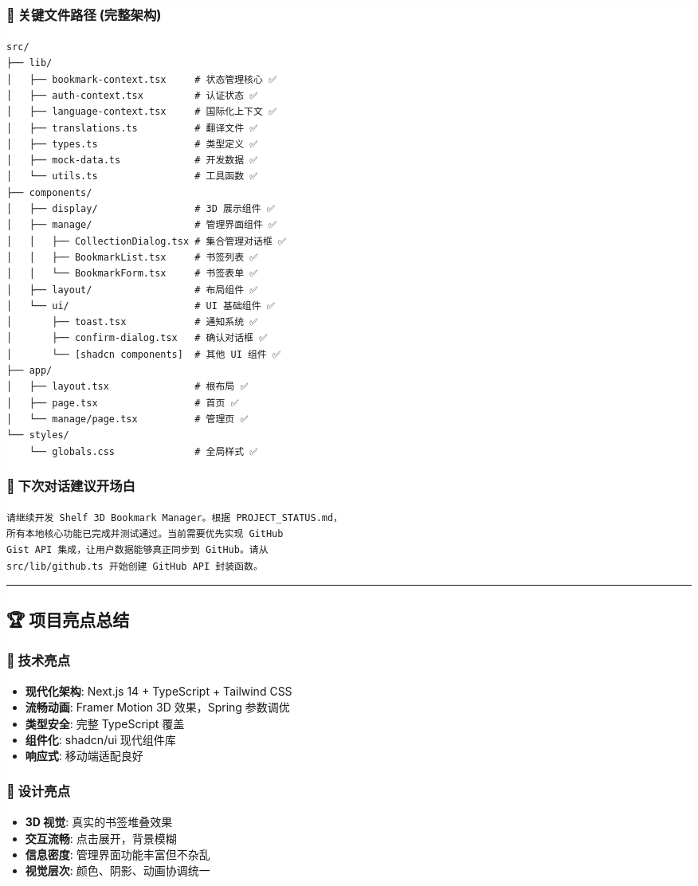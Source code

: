 ### 📂 关键文件路径 (完整架构)
```
src/
├── lib/
│   ├── bookmark-context.tsx     # 状态管理核心 ✅
│   ├── auth-context.tsx         # 认证状态 ✅
│   ├── language-context.tsx     # 国际化上下文 ✅
│   ├── translations.ts          # 翻译文件 ✅
│   ├── types.ts                 # 类型定义 ✅
│   ├── mock-data.ts             # 开发数据 ✅
│   └── utils.ts                 # 工具函数 ✅
├── components/
│   ├── display/                 # 3D 展示组件 ✅
│   ├── manage/                  # 管理界面组件 ✅
│   │   ├── CollectionDialog.tsx # 集合管理对话框 ✅
│   │   ├── BookmarkList.tsx     # 书签列表 ✅
│   │   └── BookmarkForm.tsx     # 书签表单 ✅
│   ├── layout/                  # 布局组件 ✅
│   └── ui/                      # UI 基础组件 ✅
│       ├── toast.tsx            # 通知系统 ✅
│       ├── confirm-dialog.tsx   # 确认对话框 ✅
│       └── [shadcn components]  # 其他 UI 组件 ✅
├── app/
│   ├── layout.tsx               # 根布局 ✅
│   ├── page.tsx                 # 首页 ✅
│   └── manage/page.tsx          # 管理页 ✅
└── styles/
    └── globals.css              # 全局样式 ✅
```

### 🎯 下次对话建议开场白
```
请继续开发 Shelf 3D Bookmark Manager。根据 PROJECT_STATUS.md，
所有本地核心功能已完成并测试通过。当前需要优先实现 GitHub 
Gist API 集成，让用户数据能够真正同步到 GitHub。请从 
src/lib/github.ts 开始创建 GitHub API 封装函数。
```

---

## 🏆 项目亮点总结

### 💎 技术亮点
- **现代化架构**: Next.js 14 + TypeScript + Tailwind CSS
- **流畅动画**: Framer Motion 3D 效果，Spring 参数调优
- **类型安全**: 完整 TypeScript 覆盖
- **组件化**: shadcn/ui 现代组件库
- **响应式**: 移动端适配良好

### 🎨 设计亮点  
- **3D 视觉**: 真实的书签堆叠效果
- **交互流畅**: 点击展开，背景模糊
- **信息密度**: 管理界面功能丰富但不杂乱
- **视觉层次**: 颜色、阴影、动画协调统一

